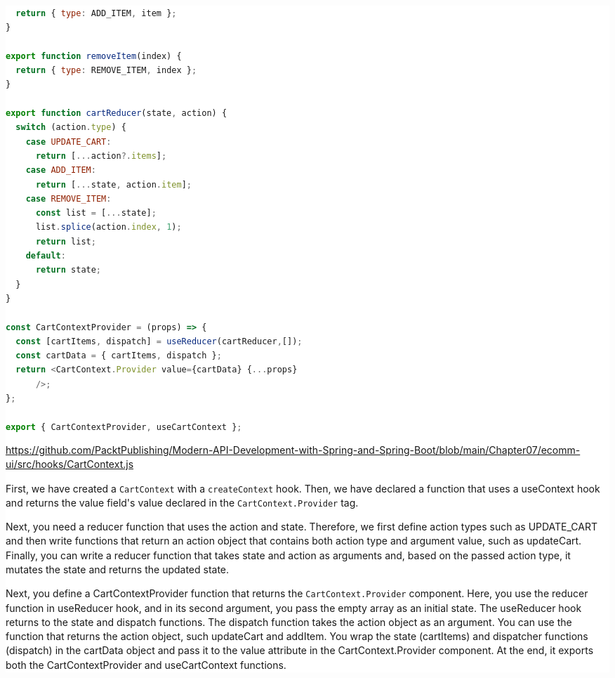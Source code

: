 ```js
  return { type: ADD_ITEM, item };
}

export function removeItem(index) {
  return { type: REMOVE_ITEM, index };
}

export function cartReducer(state, action) {
  switch (action.type) {
    case UPDATE_CART:
      return [...action?.items];
    case ADD_ITEM:
      return [...state, action.item];
    case REMOVE_ITEM:
      const list = [...state];
      list.splice(action.index, 1);
      return list;
    default:
      return state;
  }
}

const CartContextProvider = (props) => {
  const [cartItems, dispatch] = useReducer(cartReducer,[]);
  const cartData = { cartItems, dispatch };
  return <CartContext.Provider value={cartData} {...props}
      />;
};

export { CartContextProvider, useCartContext };
```

https://github.com/PacktPublishing/Modern-API-Development-with-Spring-and-Spring-Boot/blob/main/Chapter07/ecomm-ui/src/hooks/CartContext.js

First, we have created a `CartContext` with a `createContext` hook. Then, we have declared a function that uses a useContext hook and returns the value field's value declared in the `CartContext.Provider` tag.

Next, you need a reducer function that uses the action and state. Therefore, we first define action types such as UPDATE_CART and then write functions that return an action object that contains both action type and argument value, such as updateCart. Finally, you can write a reducer function that takes state and action as arguments and, based on the passed action type, it mutates the state and returns the updated state.

Next, you define a CartContextProvider function that returns the `CartContext.Provider` component. Here, you use the reducer function in useReducer hook, and in its second argument, you pass the empty array as an initial state. The useReducer hook returns to the state and dispatch functions. The dispatch function takes the action object as an argument. You can use the function that returns the action object, such updateCart and addItem. You wrap the state (cartItems) and dispatcher functions (dispatch) in the cartData object and pass it to the value attribute in the CartContext.Provider component. At the end, it exports both the CartContextProvider and useCartContext functions.
